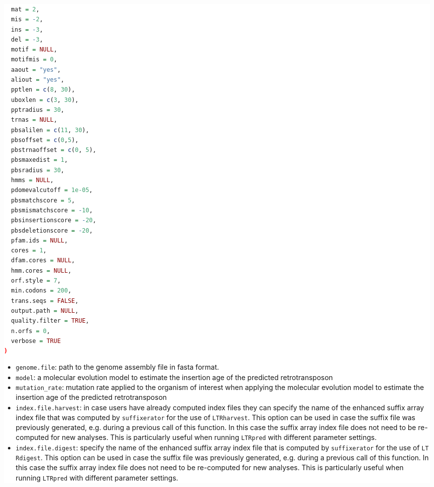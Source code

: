 ```r
  mat = 2,
  mis = -2,
  ins = -3,
  del = -3,
  motif = NULL,
  motifmis = 0,
  aaout = "yes",
  aliout = "yes",
  pptlen = c(8, 30),
  uboxlen = c(3, 30),
  pptradius = 30,
  trnas = NULL,
  pbsalilen = c(11, 30),
  pbsoffset = c(0,5),
  pbstrnaoffset = c(0, 5),
  pbsmaxedist = 1,
  pbsradius = 30,
  hmms = NULL,
  pdomevalcutoff = 1e-05,
  pbsmatchscore = 5,
  pbsmismatchscore = -10,
  pbsinsertionscore = -20,
  pbsdeletionscore = -20,
  pfam.ids = NULL,
  cores = 1,
  dfam.cores = NULL,
  hmm.cores = NULL,
  orf.style = 7,
  min.codons = 200,
  trans.seqs = FALSE,
  output.path = NULL,
  quality.filter = TRUE,
  n.orfs = 0,
  verbose = TRUE
)
```

- `genome.file`:	path to the genome assembly file in fasta format.
- `model`: a molecular evolution model to estimate the insertion age of the predicted retrotransposon
- `mutation_rate`: mutation rate applied to the organism of interest when applying the molecular evolution model to estimate the insertion age of the predicted retrotransposon
- `index.file.harvest`:	in case users have already computed index files they can specify the name of the enhanced suffix array index file that was computed by `suffixerator` for the use of `LTRharvest`. This option can be used in case the suffix file was previously generated, e.g. during a previous call of this function. In this case the suffix array index file does not need to be re-computed for new analyses. This is particularly useful when running `LTRpred` with different parameter settings.
- `index.file.digest`: specify the name of the enhanced suffix array index file that is computed by `suffixerator` for the use of `LTRdigest`. This option can be used in case the suffix file was previously generated, e.g. during a previous call of this function. In this case the suffix array index file does not need to be re-computed for new analyses. This is particularly useful when running `LTRpred` with different parameter settings.
